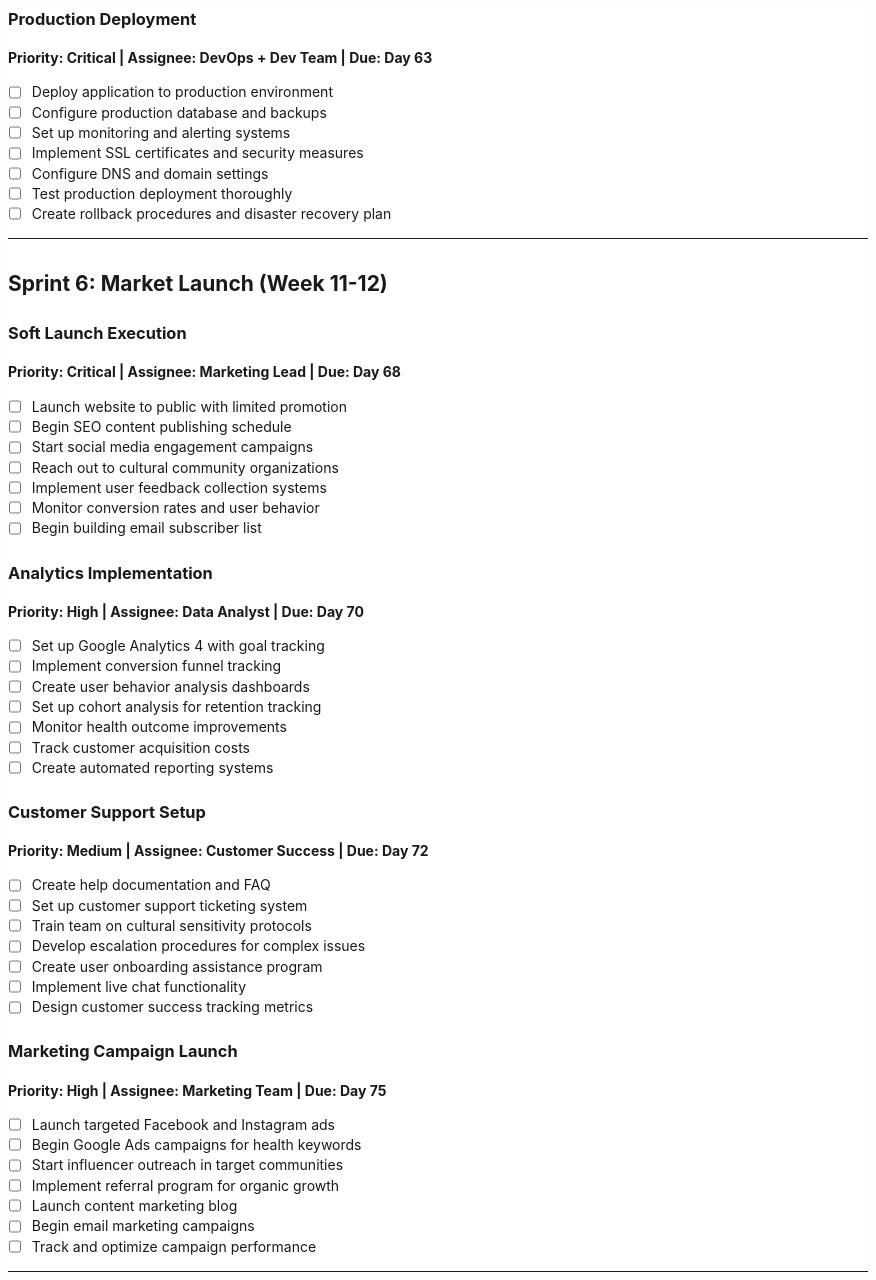 ### Production Deployment
**Priority: Critical | Assignee: DevOps + Dev Team | Due: Day 63**
- [ ] Deploy application to production environment
- [ ] Configure production database and backups
- [ ] Set up monitoring and alerting systems
- [ ] Implement SSL certificates and security measures
- [ ] Configure DNS and domain settings
- [ ] Test production deployment thoroughly
- [ ] Create rollback procedures and disaster recovery plan

---

## Sprint 6: Market Launch (Week 11-12)

### Soft Launch Execution
**Priority: Critical | Assignee: Marketing Lead | Due: Day 68**
- [ ] Launch website to public with limited promotion
- [ ] Begin SEO content publishing schedule
- [ ] Start social media engagement campaigns
- [ ] Reach out to cultural community organizations
- [ ] Implement user feedback collection systems
- [ ] Monitor conversion rates and user behavior
- [ ] Begin building email subscriber list

### Analytics Implementation
**Priority: High | Assignee: Data Analyst | Due: Day 70**
- [ ] Set up Google Analytics 4 with goal tracking
- [ ] Implement conversion funnel tracking
- [ ] Create user behavior analysis dashboards
- [ ] Set up cohort analysis for retention tracking
- [ ] Monitor health outcome improvements
- [ ] Track customer acquisition costs
- [ ] Create automated reporting systems

### Customer Support Setup
**Priority: Medium | Assignee: Customer Success | Due: Day 72**
- [ ] Create help documentation and FAQ
- [ ] Set up customer support ticketing system
- [ ] Train team on cultural sensitivity protocols
- [ ] Develop escalation procedures for complex issues
- [ ] Create user onboarding assistance program
- [ ] Implement live chat functionality
- [ ] Design customer success tracking metrics

### Marketing Campaign Launch
**Priority: High | Assignee: Marketing Team | Due: Day 75**
- [ ] Launch targeted Facebook and Instagram ads
- [ ] Begin Google Ads campaigns for health keywords
- [ ] Start influencer outreach in target communities
- [ ] Implement referral program for organic growth
- [ ] Launch content marketing blog
- [ ] Begin email marketing campaigns
- [ ] Track and optimize campaign performance

---